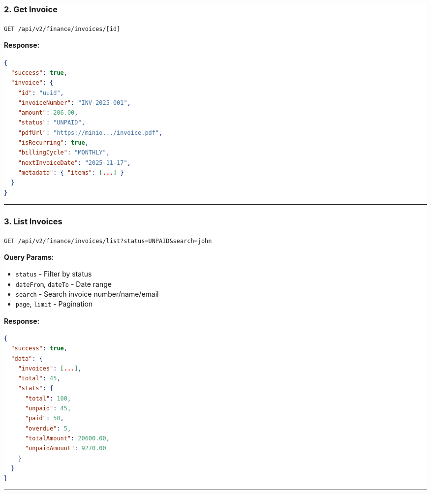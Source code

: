 
### 2. Get Invoice
```
GET /api/v2/finance/invoices/[id]
```

**Response:**
```json
{
  "success": true,
  "invoice": {
    "id": "uuid",
    "invoiceNumber": "INV-2025-001",
    "amount": 206.00,
    "status": "UNPAID",
    "pdfUrl": "https://minio.../invoice.pdf",
    "isRecurring": true,
    "billingCycle": "MONTHLY",
    "nextInvoiceDate": "2025-11-17",
    "metadata": { "items": [...] }
  }
}
```

---

### 3. List Invoices
```
GET /api/v2/finance/invoices/list?status=UNPAID&search=john
```

**Query Params:**
- `status` - Filter by status
- `dateFrom`, `dateTo` - Date range
- `search` - Search invoice number/name/email
- `page`, `limit` - Pagination

**Response:**
```json
{
  "success": true,
  "data": {
    "invoices": [...],
    "total": 45,
    "stats": {
      "total": 100,
      "unpaid": 45,
      "paid": 50,
      "overdue": 5,
      "totalAmount": 20600.00,
      "unpaidAmount": 9270.00
    }
  }
}
```

---